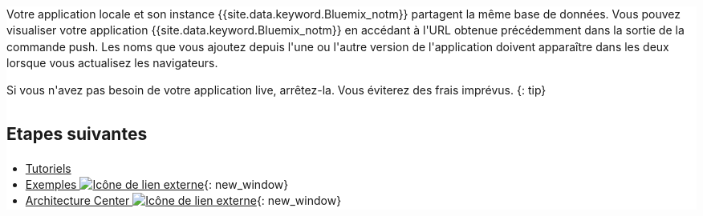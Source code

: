   Votre application locale et son instance {{site.data.keyword.Bluemix_notm}} partagent la même base de données.  Vous pouvez visualiser votre application {{site.data.keyword.Bluemix_notm}} en accédant à l'URL obtenue précédemment dans la sortie de la commande push.  Les noms que vous ajoutez depuis l'une ou l'autre version de l'application doivent apparaître dans les deux lorsque vous actualisez les navigateurs.


Si vous n'avez pas besoin de votre application live, arrêtez-la. Vous éviterez des frais imprévus.
{: tip}

## Etapes suivantes

* [Tutoriels](/docs/tutorials/index.html)
* [Exemples ![Icône de lien externe](../../icons/launch-glyph.svg "Icône de lien externe")](https://ibm-cloud.github.io){: new_window}
* [Architecture Center ![Icône de lien externe](../../icons/launch-glyph.svg "Icône de lien externe")](https://www.ibm.com/cloud/garage/category/architectures){: new_window}
